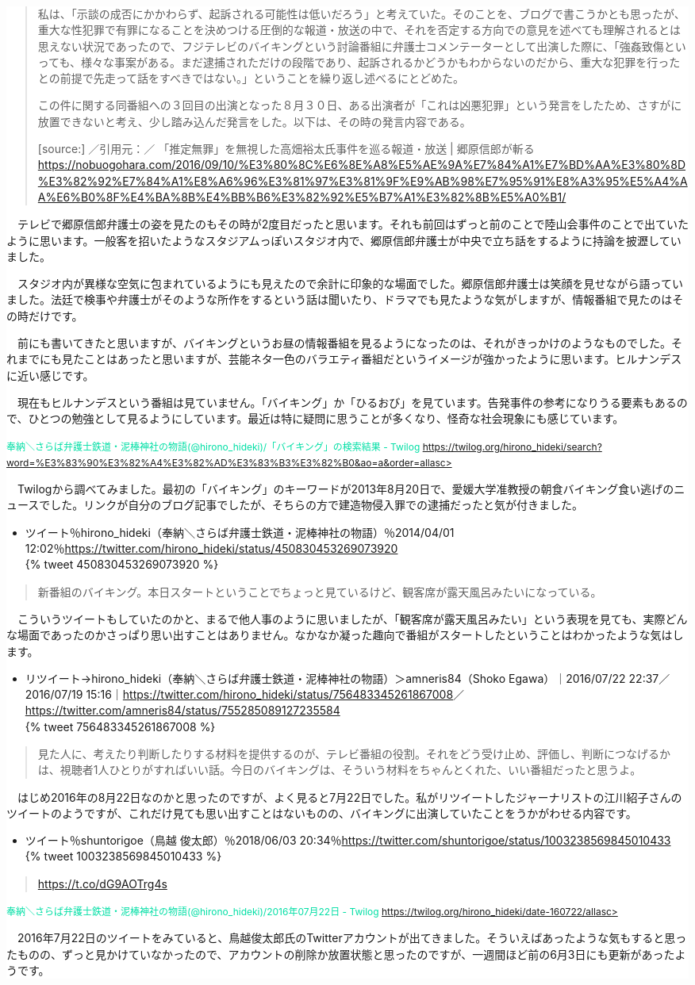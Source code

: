 <blockquote>
私は、「示談の成否にかかわらず、起訴される可能性は低いだろう」と考えていた。そのことを、ブログで書こうかとも思ったが、重大な性犯罪で有罪になることを決めつける圧倒的な報道・放送の中で、それを否定する方向での意見を述べても理解されるとは思えない状況であったので、フジテレビのバイキングという討論番組に弁護士コメンテーターとして出演した際に、「強姦致傷といっても、様々な事案がある。まだ逮捕されただけの段階であり、起訴されるかどうかもわからないのだから、重大な犯罪を行ったとの前提で先走って話をすべきではない。」ということを繰り返し述べるにとどめた。

この件に関する同番組への３回目の出演となった８月３０日、ある出演者が「これは凶悪犯罪」という発言をしたため、さすがに放置できないと考え、少し踏み込んだ発言をした。以下は、その時の発言内容である。

[source:] ／引用元：／ 「推定無罪」を無視した高畑裕太氏事件を巡る報道・放送 | 郷原信郎が斬る <https://nobuogohara.com/2016/09/10/%E3%80%8C%E6%8E%A8%E5%AE%9A%E7%84%A1%E7%BD%AA%E3%80%8D%E3%82%92%E7%84%A1%E8%A6%96%E3%81%97%E3%81%9F%E9%AB%98%E7%95%91%E8%A3%95%E5%A4%AA%E6%B0%8F%E4%BA%8B%E4%BB%B6%E3%82%92%E5%B7%A1%E3%82%8B%E5%A0%B1/>
</blockquote>

　テレビで郷原信郎弁護士の姿を見たのもその時が2度目だったと思います。それも前回はずっと前のことで陸山会事件のことで出ていたように思います。一般客を招いたようなスタジアムっぽいスタジオ内で、郷原信郎弁護士が中央で立ち話をするように持論を披瀝していました。

　スタジオ内が異様な空気に包まれているようにも見えたので余計に印象的な場面でした。郷原信郎弁護士は笑顔を見せながら語っていました。法廷で検事や弁護士がそのような所作をするという話は聞いたり、ドラマでも見たような気がしますが、情報番組で見たのはその時だけです。

　前にも書いてきたと思いますが、バイキングというお昼の情報番組を見るようになったのは、それがきっかけのようなものでした。それまでにも見たことはあったと思いますが、芸能ネタ一色のバラエティ番組だというイメージが強かったように思います。ヒルナンデスに近い感じです。

　現在もヒルナンデスという番組は見ていません。「バイキング」か「ひるおび」を見ています。告発事件の参考になりうる要素もあるので、ひとつの勉強として見るようにしています。最近は特に疑問に思うことが多くなり、怪奇な社会現象にも感じています。

<span style="color: #01DFA5; font-size: 12px;">奉納＼さらば弁護士鉄道・泥棒神社の物語(@hirono_hideki)/「バイキング」の検索結果 - Twilog https://twilog.org/hirono_hideki/search?word=%E3%83%90%E3%82%A4%E3%82%AD%E3%83%B3%E3%82%B0&ao=a&order=allasc></span>

　Twilogから調べてみました。最初の「バイキング」のキーワードが2013年8月20日で、愛媛大学准教授の朝食バイキング食い逃げのニュースでした。リンクが自分のブログ記事でしたが、そちらの方で建造物侵入罪での逮捕だったと気が付きました。

* ツイート％hirono_hideki（奉納＼さらば弁護士鉄道・泥棒神社の物語）％2014/04/01 12:02％<https://twitter.com/hirono_hideki/status/450830453269073920>  
{% tweet 450830453269073920 %}  
> 新番組のバイキング。本日スタートということでちょっと見ているけど、観客席が露天風呂みたいになっている。  

　こういうツイートもしていたのかと、まるで他人事のように思いましたが、「観客席が露天風呂みたい」という表現を見ても、実際どんな場面であったのかさっぱり思い出すことはありません。なかなか凝った趣向で番組がスタートしたということはわかったような気はします。

* リツイート→hirono_hideki（奉納＼さらば弁護士鉄道・泥棒神社の物語）＞amneris84（Shoko Egawa）｜2016/07/22 22:37／2016/07/19 15:16｜<https://twitter.com/hirono_hideki/status/756483345261867008>／<https://twitter.com/amneris84/status/755285089127235584>  
{% tweet 756483345261867008 %}  
> 見た人に、考えたり判断したりする材料を提供するのが、テレビ番組の役割。それをどう受け止め、評価し、判断につなげるかは、視聴者1人ひとりがすればいい話。今日のバイキングは、そういう材料をちゃんとくれた、いい番組だったと思うよ。  

　はじめ2016年の8月22日なのかと思ったのですが、よく見ると7月22日でした。私がリツイートしたジャーナリストの江川紹子さんのツイートのようですが、これだけ見ても思い出すことはないものの、バイキングに出演していたことをうかがわせる内容です。

* ツイート％shuntorigoe（鳥越 俊太郎）％2018/06/03 20:34％<https://twitter.com/shuntorigoe/status/1003238569845010433>  
{% tweet 1003238569845010433 %}  
> https://t.co/dG9AOTrg4s  

<span style="color: #01DFA5; font-size: 12px;">奉納＼さらば弁護士鉄道・泥棒神社の物語(@hirono_hideki)/2016年07月22日 - Twilog https://twilog.org/hirono_hideki/date-160722/allasc></span>

　2016年7月22日のツイートをみていると、鳥越俊太郎氏のTwitterアカウントが出てきました。そういえばあったような気もすると思ったものの、ずっと見かけていなかったので、アカウントの削除か放置状態と思ったのですが、一週間ほど前の6月3日にも更新があったようです。
